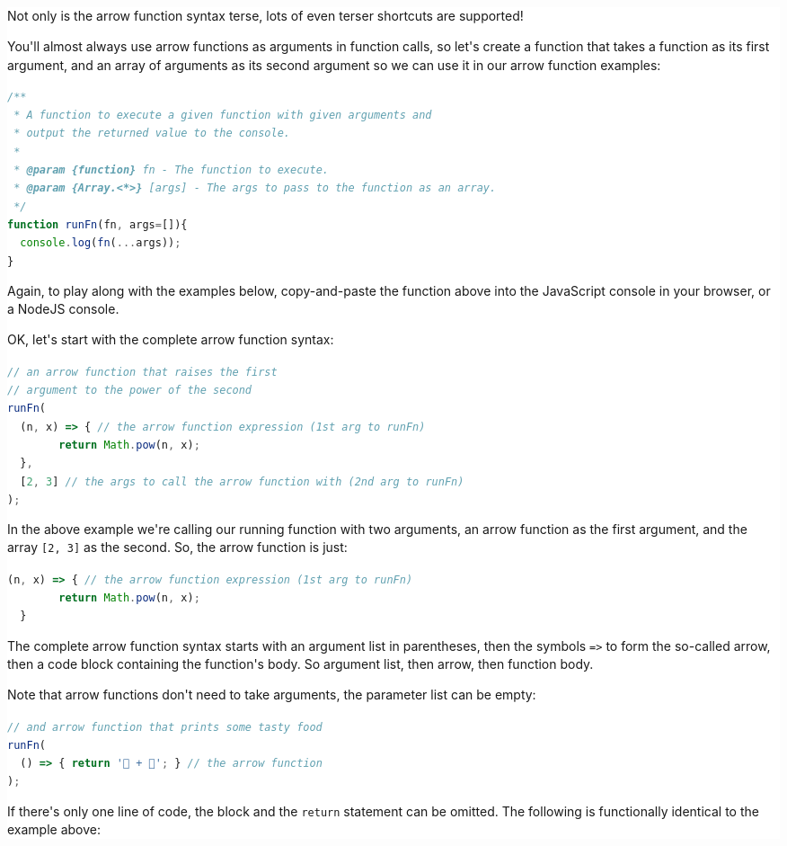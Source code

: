 Not only is the arrow function syntax terse, lots of even terser shortcuts are supported! 

You'll almost always use arrow functions as arguments in function calls, so let's create a function that takes a function as its first argument, and an array of arguments as its second argument so we can use it in our arrow function examples:

```js
/**
 * A function to execute a given function with given arguments and
 * output the returned value to the console.
 * 
 * @param {function} fn - The function to execute.
 * @param {Array.<*>} [args] - The args to pass to the function as an array.
 */
function runFn(fn, args=[]){
  console.log(fn(...args));
}
```

Again, to play along with the examples below, copy-and-paste the function above into the JavaScript console in your browser, or a NodeJS console.

OK, let's start with the complete arrow function syntax:

```js
// an arrow function that raises the first
// argument to the power of the second
runFn(
  (n, x) => { // the arrow function expression (1st arg to runFn)
  		return Math.pow(n, x); 
  },
  [2, 3] // the args to call the arrow function with (2nd arg to runFn)
);
```

In the above example we're calling our running function with two arguments, an arrow function as the first argument, and the array `[2, 3]` as the second. So, the arrow function is just:

```js
(n, x) => { // the arrow function expression (1st arg to runFn)
  		return Math.pow(n, x); 
  }
```

The complete arrow function syntax starts with an argument list in parentheses, then the symbols `=>` to form the so-called arrow, then a code block containing the function's body. So argument list, then arrow, then function body.

Note that arrow functions don't need to take arguments, the parameter list can be empty:

```js
// and arrow function that prints some tasty food
runFn(
  () => { return '🥞 + 🍁'; } // the arrow function
);
```

If there's only one line of code, the block and the `return` statement can be omitted. The following is functionally identical to the example above:

